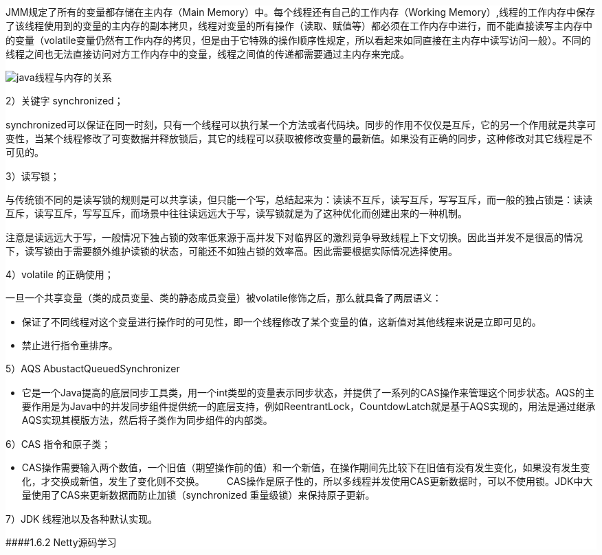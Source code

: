JMM规定了所有的变量都存储在主内存（Main Memory）中。每个线程还有自己的工作内存（Working Memory）,线程的工作内存中保存了该线程使用到的变量的主内存的副本拷贝，线程对变量的所有操作（读取、赋值等）都必须在工作内存中进行，而不能直接读写主内存中的变量（volatile变量仍然有工作内存的拷贝，但是由于它特殊的操作顺序性规定，所以看起来如同直接在主内存中读写访问一般）。不同的线程之间也无法直接访问对方工作内存中的变量，线程之间值的传递都需要通过主内存来完成。

![java线程与内存的关系](https://img-blog.csdnimg.cn/20190215150638956.png?x-oss-process=image/watermark,type_ZmFuZ3poZW5naGVpdGk,shadow_10,text_aHR0cHM6Ly9ibG9nLmNzZG4ubmV0L3UwMTA2NDcwMzU=,size_16,color_FFFFFF,t_70)

2）关键字 synchronized；

synchronized可以保证在同一时刻，只有一个线程可以执行某一个方法或者代码块。同步的作用不仅仅是互斥，它的另一个作用就是共享可变性，当某个线程修改了可变数据并释放锁后，其它的线程可以获取被修改变量的最新值。如果没有正确的同步，这种修改对其它线程是不可见的。

3）读写锁；

与传统锁不同的是读写锁的规则是可以共享读，但只能一个写，总结起来为：读读不互斥，读写互斥，写写互斥，而一般的独占锁是：读读互斥，读写互斥，写写互斥，而场景中往往读远远大于写，读写锁就是为了这种优化而创建出来的一种机制。

注意是读远远大于写，一般情况下独占锁的效率低来源于高并发下对临界区的激烈竞争导致线程上下文切换。因此当并发不是很高的情况下，读写锁由于需要额外维护读锁的状态，可能还不如独占锁的效率高。因此需要根据实际情况选择使用。


4）volatile 的正确使用；

一旦一个共享变量（类的成员变量、类的静态成员变量）被volatile修饰之后，那么就具备了两层语义：

* 保证了不同线程对这个变量进行操作时的可见性，即一个线程修改了某个变量的值，这新值对其他线程来说是立即可见的。

* 禁止进行指令重排序。

5）AQS AbustactQueuedSynchronizer

* 它是一个Java提高的底层同步工具类，用一个int类型的变量表示同步状态，并提供了一系列的CAS操作来管理这个同步状态。AQS的主要作用是为Java中的并发同步组件提供统一的底层支持，例如ReentrantLock，CountdowLatch就是基于AQS实现的，用法是通过继承AQS实现其模版方法，然后将子类作为同步组件的内部类。


6）CAS 指令和原子类；

* CAS操作需要输入两个数值，一个旧值（期望操作前的值）和一个新值，在操作期间先比较下在旧值有没有发生变化，如果没有发生变化，才交换成新值，发生了变化则不交换。
       CAS操作是原子性的，所以多线程并发使用CAS更新数据时，可以不使用锁。JDK中大量使用了CAS来更新数据而防止加锁（synchronized 重量级锁）来保持原子更新。

7）JDK 线程池以及各种默认实现。

####1.6.2 Netty源码学习